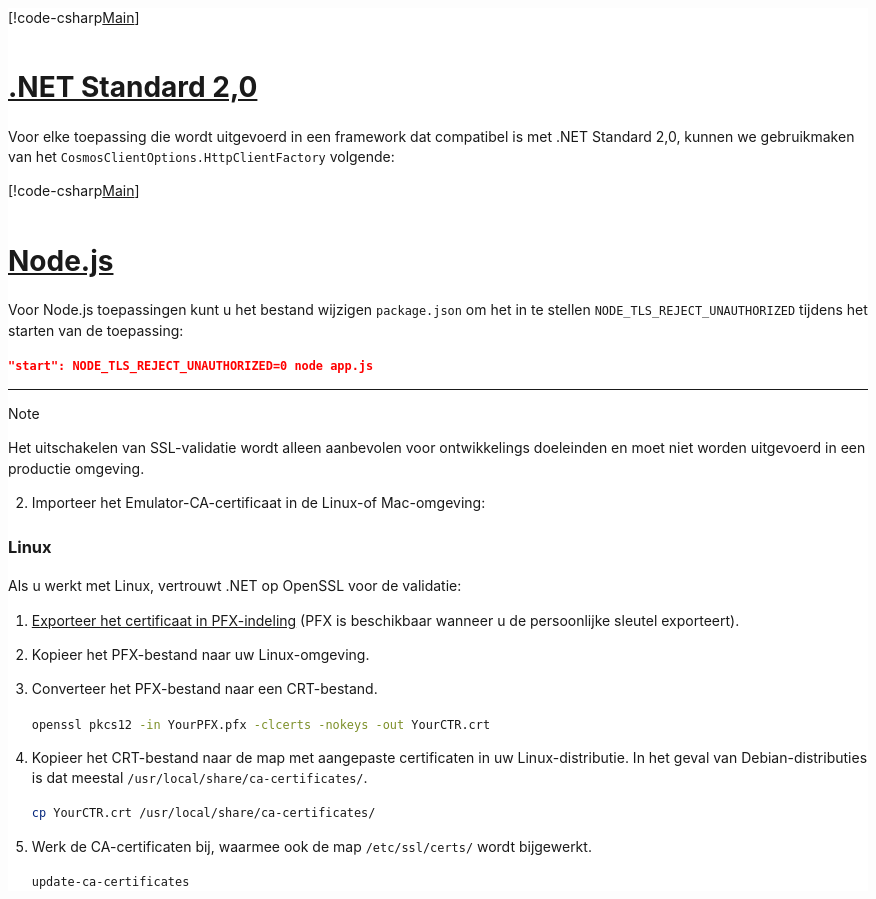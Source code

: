   [!code-csharp[Main](~/samples-cosmosdb-dotnet-v3/Microsoft.Azure.Cosmos.Samples/Usage/HttpClientFactory/Program.cs?name=DisableSSLNETStandard21)]

# <a name="net-standard-20"></a>[.NET Standard 2,0](#tab/ssl-netstd20)

   Voor elke toepassing die wordt uitgevoerd in een framework dat compatibel is met .NET Standard 2,0, kunnen we gebruikmaken van het `CosmosClientOptions.HttpClientFactory` volgende:

   [!code-csharp[Main](~/samples-cosmosdb-dotnet-v3/Microsoft.Azure.Cosmos.Samples/Usage/HttpClientFactory/Program.cs?name=DisableSSLNETStandard20)]

# <a name="nodejs"></a>[Node.js](#tab/ssl-nodejs)

   Voor Node.js toepassingen kunt u het bestand wijzigen `package.json` om het in te stellen `NODE_TLS_REJECT_UNAUTHORIZED` tijdens het starten van de toepassing:

   ```json
   "start": NODE_TLS_REJECT_UNAUTHORIZED=0 node app.js
   ```

--- 

> [!NOTE]
> Het uitschakelen van SSL-validatie wordt alleen aanbevolen voor ontwikkelings doeleinden en moet niet worden uitgevoerd in een productie omgeving.

2. Importeer het Emulator-CA-certificaat in de Linux-of Mac-omgeving:

### <a name="linux"></a>Linux

Als u werkt met Linux, vertrouwt .NET op OpenSSL voor de validatie:

1. [Exporteer het certificaat in PFX-indeling](./local-emulator-export-ssl-certificates.md#how-to-export-the-azure-cosmos-db-tlsssl-certificate) (PFX is beschikbaar wanneer u de persoonlijke sleutel exporteert). 

1. Kopieer het PFX-bestand naar uw Linux-omgeving.

1. Converteer het PFX-bestand naar een CRT-bestand.

   ```bash
   openssl pkcs12 -in YourPFX.pfx -clcerts -nokeys -out YourCTR.crt
   ```

1. Kopieer het CRT-bestand naar de map met aangepaste certificaten in uw Linux-distributie. In het geval van Debian-distributies is dat meestal `/usr/local/share/ca-certificates/`.

   ```bash
   cp YourCTR.crt /usr/local/share/ca-certificates/
   ```

1. Werk de CA-certificaten bij, waarmee ook de map `/etc/ssl/certs/` wordt bijgewerkt.

   ```bash
   update-ca-certificates
   ```
